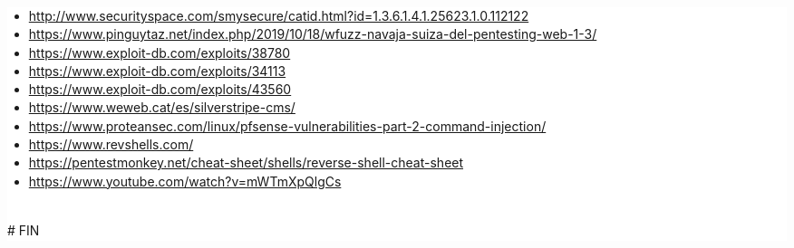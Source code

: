 
* http://www.securityspace.com/smysecure/catid.html?id=1.3.6.1.4.1.25623.1.0.112122
* https://www.pinguytaz.net/index.php/2019/10/18/wfuzz-navaja-suiza-del-pentesting-web-1-3/
* https://www.exploit-db.com/exploits/38780
* https://www.exploit-db.com/exploits/34113
* https://www.exploit-db.com/exploits/43560
* https://www.weweb.cat/es/silverstripe-cms/
* https://www.proteansec.com/linux/pfsense-vulnerabilities-part-2-command-injection/
* https://www.revshells.com/
* https://pentestmonkey.net/cheat-sheet/shells/reverse-shell-cheat-sheet
* https://www.youtube.com/watch?v=mWTmXpQlgCs

<br>
# FIN

